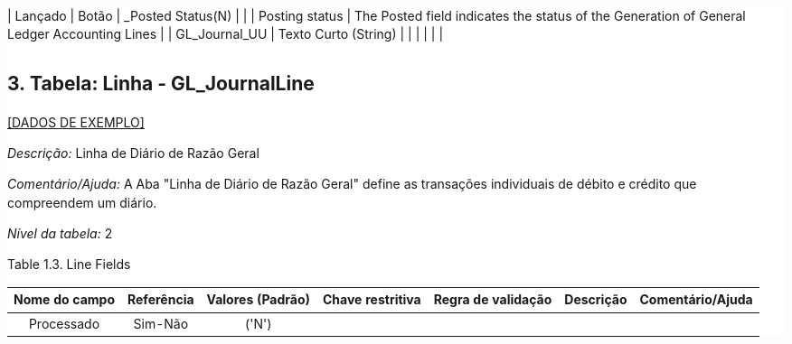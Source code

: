 |         Lançado          |        Botão         |                                                                   \_Posted Status(N)                                                                   |                            |                                                                                                                                                                                                                                                                                                                                                                                                                                                            |                             Posting status                              |                                                                                                                                                                                                                                                                                                                   The Posted field indicates the status of the Generation of General Ledger Accounting Lines                                                                                                                                                                                                                                                                                                                    |
|     GL\_Journal\_UU      | Texto Curto (String) |                                                                                                                                                        |                            |                                                                                                                                                                                                                                                                                                                                                                                                                                                            |                                                                         |                                                                                                                                                                                                                                                                                                                                                                                                                                                                                                                                                                                                                                                                                                                                 |

</div>

</div>

  

<div id="d139403e870" class="section section">

<div class="titlepage">

<div>

<div>

## 3. Tabela: Linha - GL\_JournalLine

</div>

</div>

</div>

[\[DADOS DE EXEMPLO\]](data/GL_JournalLine_data)

<span class="emphasis">*Descrição:*</span> Linha de Diário de Razão
Geral

<span class="emphasis">*Comentário/Ajuda:* </span> A Aba "Linha de
Diário de Razão Geral" define as transações individuais de débito e
crédito que compreendem um diário.

<span class="emphasis">*Nível da tabela:* </span>2

</div>

<div id="d139403e887" class="table">

<div class="table-title">

Table 1.3. Line
Fields

</div>

<div class="table-contents">

|         Nome do campo          |      Referência      |                                                Valores (Padrão)                                                |        Chave restritiva         |                                                                                               Regra de validação                                                                                               |                Descrição                 |                                                                                                                           Comentário/Ajuda                                                                                                                            |
| :----------------------------: | :------------------: | :------------------------------------------------------------------------------------------------------------: | :-----------------------------: | :------------------------------------------------------------------------------------------------------------------------------------------------------------------------------------------------------------: | :--------------------------------------: | :-------------------------------------------------------------------------------------------------------------------------------------------------------------------------------------------------------------------------------------------------------------------: |
|           Processado           |       Sim-Não        |                                                     ('N')                                                      |                                 |                                                                                                                                                                                                                |                                          |                                                                                                                                                                                                                                                                       |